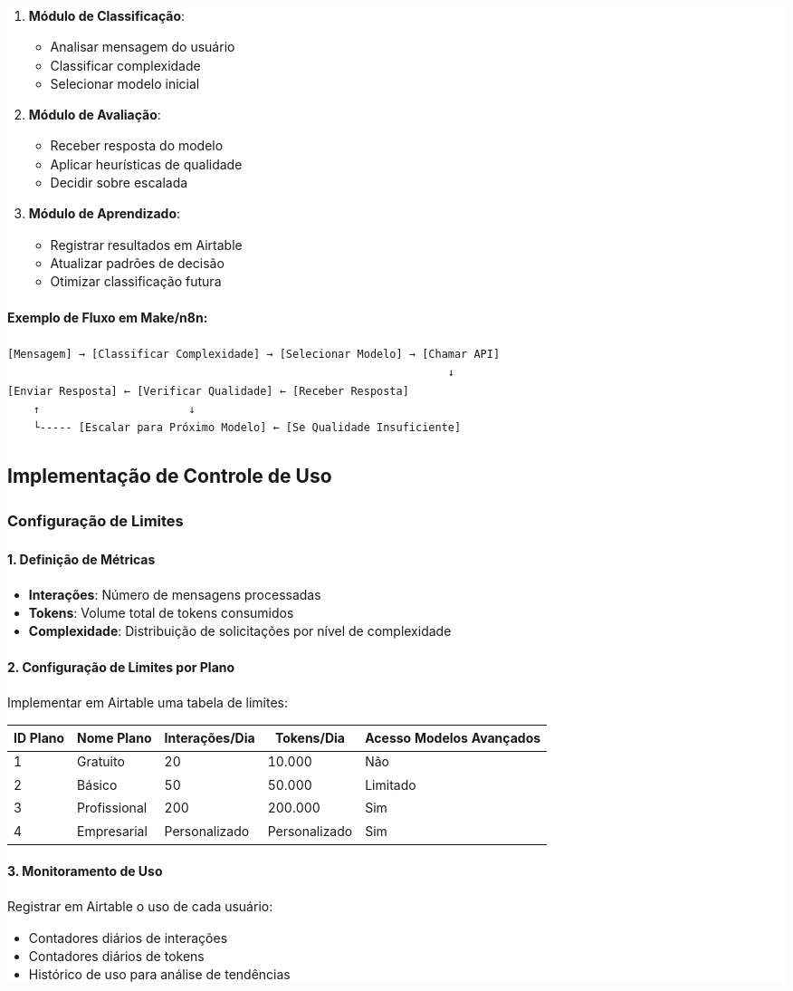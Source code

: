 1. **Módulo de Classificação**:
   - Analisar mensagem do usuário
   - Classificar complexidade
   - Selecionar modelo inicial

2. **Módulo de Avaliação**:
   - Receber resposta do modelo
   - Aplicar heurísticas de qualidade
   - Decidir sobre escalada

3. **Módulo de Aprendizado**:
   - Registrar resultados em Airtable
   - Atualizar padrões de decisão
   - Otimizar classificação futura

#### Exemplo de Fluxo em Make/n8n:

```
[Mensagem] → [Classificar Complexidade] → [Selecionar Modelo] → [Chamar API]
                                                                    ↓
[Enviar Resposta] ← [Verificar Qualidade] ← [Receber Resposta]
    ↑                       ↓
    └----- [Escalar para Próximo Modelo] ← [Se Qualidade Insuficiente]
```

## Implementação de Controle de Uso

### Configuração de Limites

#### 1. Definição de Métricas

- **Interações**: Número de mensagens processadas
- **Tokens**: Volume total de tokens consumidos
- **Complexidade**: Distribuição de solicitações por nível de complexidade

#### 2. Configuração de Limites por Plano

Implementar em Airtable uma tabela de limites:

| ID Plano | Nome Plano | Interações/Dia | Tokens/Dia | Acesso Modelos Avançados |
|----------|------------|----------------|------------|--------------------------|
| 1 | Gratuito | 20 | 10.000 | Não |
| 2 | Básico | 50 | 50.000 | Limitado |
| 3 | Profissional | 200 | 200.000 | Sim |
| 4 | Empresarial | Personalizado | Personalizado | Sim |

#### 3. Monitoramento de Uso

Registrar em Airtable o uso de cada usuário:

- Contadores diários de interações
- Contadores diários de tokens
- Histórico de uso para análise de tendências
